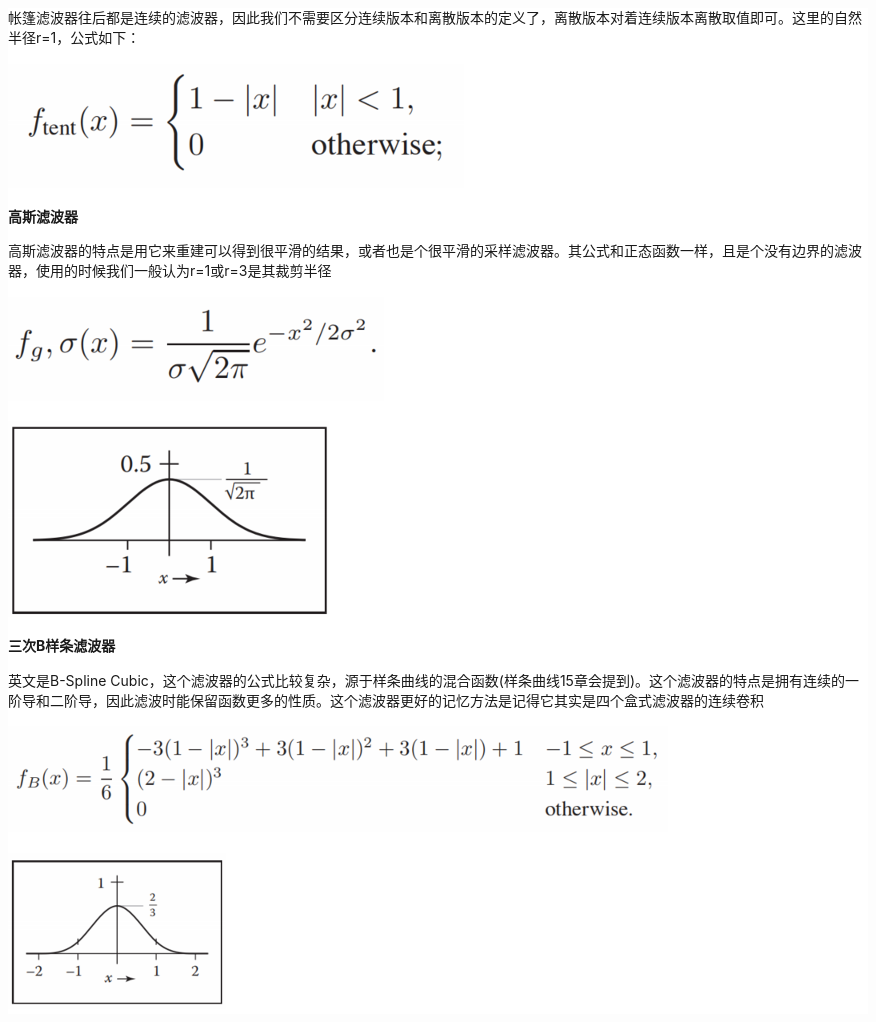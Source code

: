 帐篷滤波器往后都是连续的滤波器，因此我们不需要区分连续版本和离散版本的定义了，离散版本对着连续版本离散取值即可。这里的自然半径r=1，公式如下：

![picture 24](Media/10977eac8f801b0b73ed2c40cf86c44aa46887c1fe593a40d21219f3346aac42.png)  

**高斯滤波器**

高斯滤波器的特点是用它来重建可以得到很平滑的结果，或者也是个很平滑的采样滤波器。其公式和正态函数一样，且是个没有边界的滤波器，使用的时候我们一般认为r=1或r=3是其裁剪半径

![picture 22](Media/659a4a92ad11ed223760c4549f0587859503fbc6fed047a1fa02e849aa65ea88.png)  

![picture 25](Media/58d4d94b8bdbcd30689a8b43cfe36b83aeb923eb61b4ac89b098f8e292b07348.png)  

**三次B样条滤波器**

英文是B-Spline Cubic，这个滤波器的公式比较复杂，源于样条曲线的混合函数(样条曲线15章会提到)。这个滤波器的特点是拥有连续的一阶导和二阶导，因此滤波时能保留函数更多的性质。这个滤波器更好的记忆方法是记得它其实是四个盒式滤波器的连续卷积

![picture 26](Media/f4ea47ddc47a0da1868fe8b5a41d4acac088515a19387a24c1599a6b818946bd.png)  

![picture 27](Media/48686ba3728a3b7f713c2ed2298d043258f9086a9eeab83ea170e8e50eab5855.png) 
